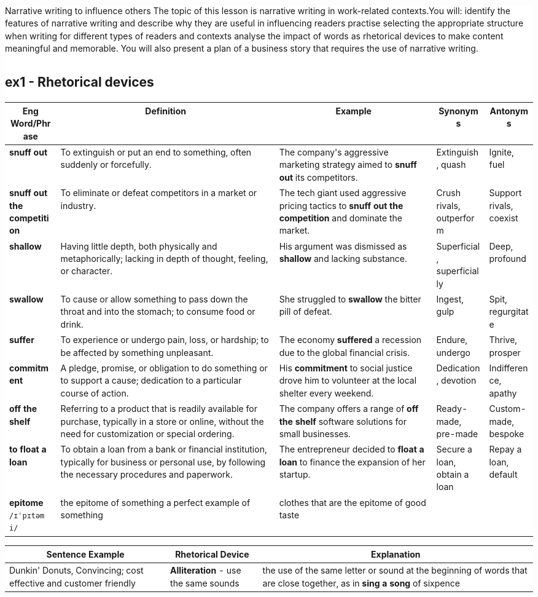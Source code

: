 Narrative writing to influence others
The topic of this lesson is narrative writing in work-related contexts.You will:
identify the features of narrative writing and describe why they are useful in influencing readers
practise selecting the appropriate structure when writing for different types of readers and contexts
analyse the impact of words as rhetorical devices to make content meaningful and memorable.
You will also present a plan of a business story that requires the use of narrative writing.

## ex1 - Rhetorical devices

| **Eng Word/Phrase**           | **Definition**                                                                                                                                         | **Example**                                                                                              | **Synonyms**                 | **Antonyms**            |
| ----------------------------- | ------------------------------------------------------------------------------------------------------------------------------------------------------ | -------------------------------------------------------------------------------------------------------- | ---------------------------- | ----------------------- |
| **snuff out**                 | To extinguish or put an end to something, often suddenly or forcefully.                                                                                | The company's aggressive marketing strategy aimed to **snuff out** its competitors.                      | Extinguish, quash            | Ignite, fuel            |
| **snuff out the competition** | To eliminate or defeat competitors in a market or industry.                                                                                            | The tech giant used aggressive pricing tactics to **snuff out the competition** and dominate the market. | Crush rivals, outperform     | Support rivals, coexist |
| **shallow**                   | Having little depth, both physically and metaphorically; lacking in depth of thought, feeling, or character.                                           | His argument was dismissed as **shallow** and lacking substance.                                         | Superficial, superficially   | Deep, profound          |
| **swallow**                   | To cause or allow something to pass down the throat and into the stomach; to consume food or drink.                                                    | She struggled to **swallow** the bitter pill of defeat.                                                  | Ingest, gulp                 | Spit, regurgitate       |
| **suffer**                    | To experience or undergo pain, loss, or hardship; to be affected by something unpleasant.                                                              | The economy **suffered** a recession due to the global financial crisis.                                 | Endure, undergo              | Thrive, prosper         |
| **commitment**                | A pledge, promise, or obligation to do something or to support a cause; dedication to a particular course of action.                                   | His **commitment** to social justice drove him to volunteer at the local shelter every weekend.          | Dedication, devotion         | Indifference, apathy    |
| **off the shelf**             | Referring to a product that is readily available for purchase, typically in a store or online, without the need for customization or special ordering. | The company offers a range of **off the shelf** software solutions for small businesses.                 | Ready-made, pre-made         | Custom-made, bespoke    |
| **to float a loan**           | To obtain a loan from a bank or financial institution, typically for business or personal use, by following the necessary procedures and paperwork.    | The entrepreneur decided to **float a loan** to finance the expansion of her startup.                    | Secure a loan, obtain a loan | Repay a loan, default   |
| **epitome**<br>`/ɪˈpɪtəmi/`   | the epitome of something a perfect example of something                                                                                                | clothes that are the epitome of good taste                                                               |                              |                         |

| Sentence Example                                                                                                                  | Rhetorical Device                                                    | Explanation                                                                                                                                                                                                       |
| --------------------------------------------------------------------------------------------------------------------------------- | -------------------------------------------------------------------- | ----------------------------------------------------------------------------------------------------------------------------------------------------------------------------------------------------------------- |
| Dunkin' Donuts, Convincing; cost effective and customer friendly                                                                  | **Alliteration** - use the same sounds                               | the use of the same letter or sound at the beginning of words that are close together, as in **sing a song** of sixpence                                                                                          |